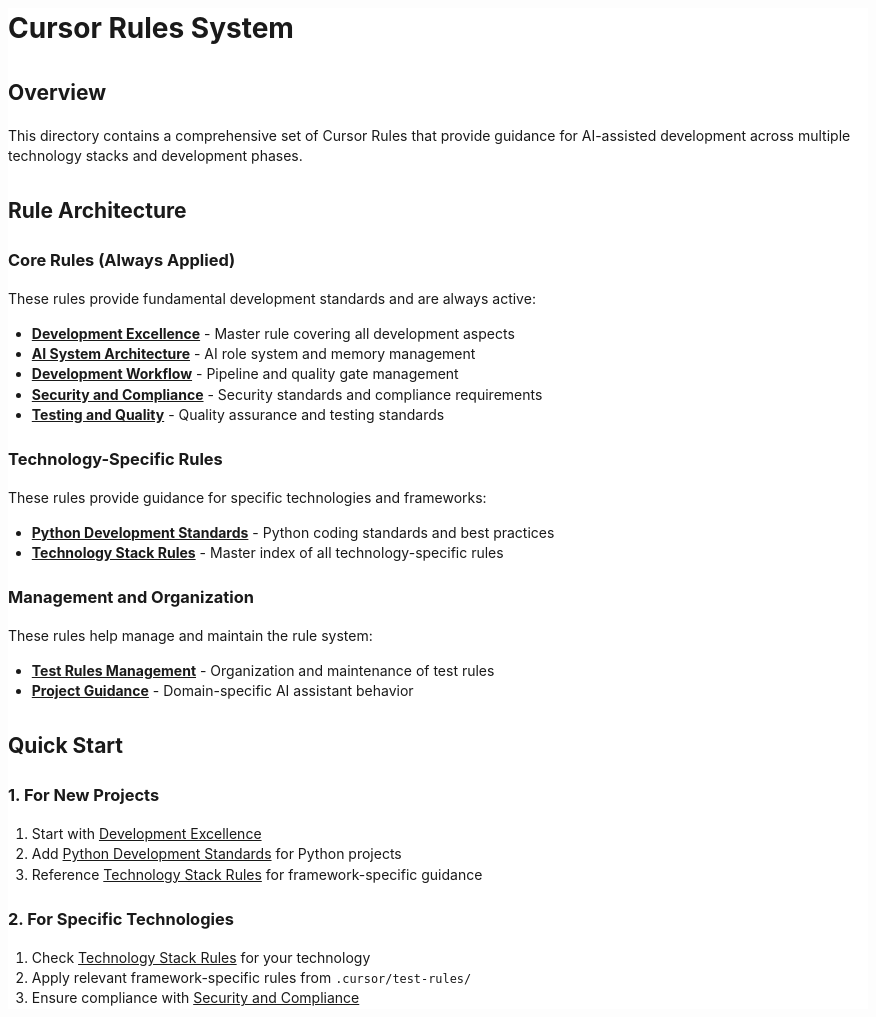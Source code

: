 # Cursor Rules System

## Overview
This directory contains a comprehensive set of Cursor Rules that provide guidance for AI-assisted development across multiple technology stacks and development phases.

## Rule Architecture

### Core Rules (Always Applied)
These rules provide fundamental development standards and are always active:

- **[Development Excellence](mdc:.cursor/rules/development-excellence.mdc)** - Master rule covering all development aspects
- **[AI System Architecture](mdc:.cursor/rules/ai-system-architecture.mdc)** - AI role system and memory management
- **[Development Workflow](mdc:.cursor/rules/development-workflow.mdc)** - Pipeline and quality gate management
- **[Security and Compliance](mdc:.cursor/rules/security-and-compliance.mdc)** - Security standards and compliance requirements
- **[Testing and Quality](mdc:.cursor/rules/testing-and-quality.mdc)** - Quality assurance and testing standards

### Technology-Specific Rules
These rules provide guidance for specific technologies and frameworks:

- **[Python Development Standards](mdc:.cursor/rules/python-development-standards.mdc)** - Python coding standards and best practices
- **[Technology Stack Rules](mdc:.cursor/rules/technology-stacks.mdc)** - Master index of all technology-specific rules

### Management and Organization
These rules help manage and maintain the rule system:

- **[Test Rules Management](mdc:.cursor/rules/test-rules-management.mdc)** - Organization and maintenance of test rules
- **[Project Guidance](mdc:.cursor/rules/project-guidance.mdc)** - Domain-specific AI assistant behavior

## Quick Start

### 1. For New Projects
1. Start with [Development Excellence](mdc:.cursor/rules/development-excellence.mdc)
2. Add [Python Development Standards](mdc:.cursor/rules/python-development-standards.mdc) for Python projects
3. Reference [Technology Stack Rules](mdc:.cursor/rules/technology-stacks.mdc) for framework-specific guidance

### 2. For Specific Technologies
1. Check [Technology Stack Rules](mdc:.cursor/rules/technology-stacks.mdc) for your technology
2. Apply relevant framework-specific rules from `.cursor/test-rules/`
3. Ensure compliance with [Security and Compliance](mdc:.cursor/rules/security-and-compliance.mdc)

